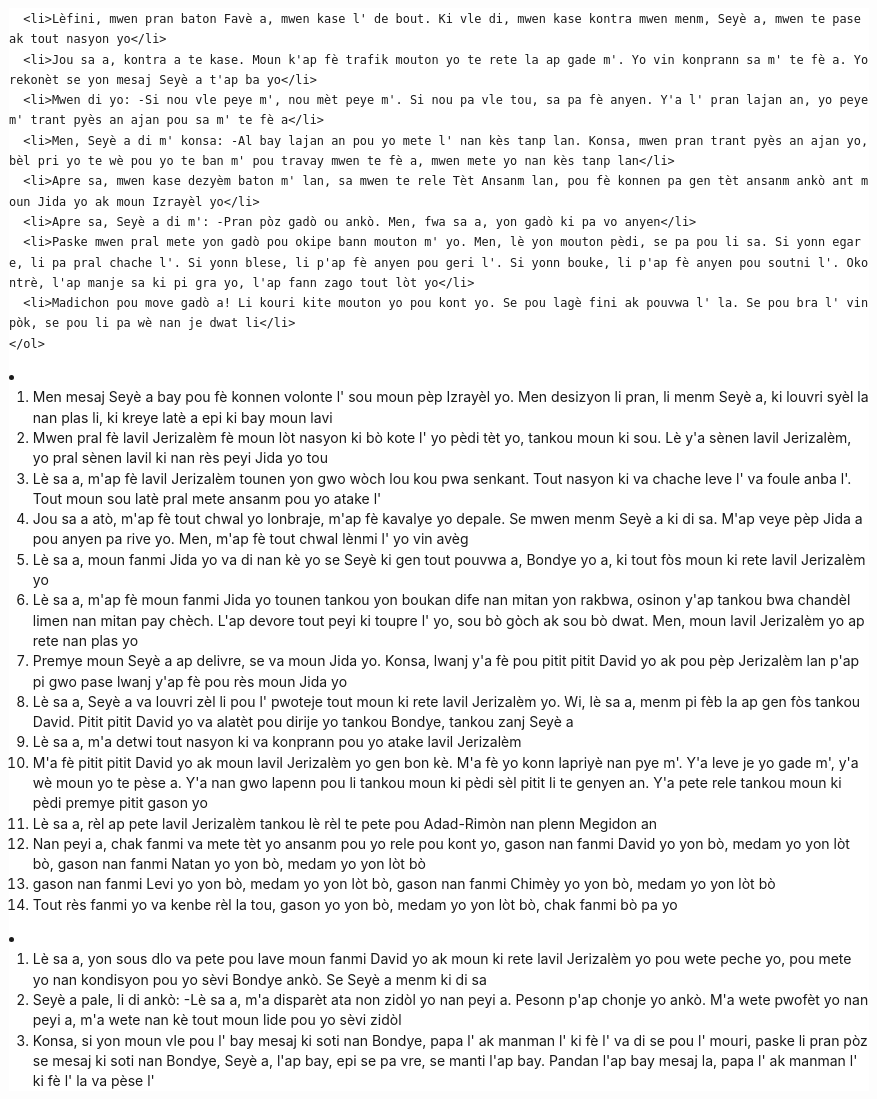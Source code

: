       <li>Lèfini, mwen pran baton Favè a, mwen kase l' de bout. Ki vle di, mwen kase kontra mwen menm, Seyè a, mwen te pase ak tout nasyon yo</li>
      <li>Jou sa a, kontra a te kase. Moun k'ap fè trafik mouton yo te rete la ap gade m'. Yo vin konprann sa m' te fè a. Yo rekonèt se yon mesaj Seyè a t'ap ba yo</li>
      <li>Mwen di yo: -Si nou vle peye m', nou mèt peye m'. Si nou pa vle tou, sa pa fè anyen. Y'a l' pran lajan an, yo peye m' trant pyès an ajan pou sa m' te fè a</li>
      <li>Men, Seyè a di m' konsa: -Al bay lajan an pou yo mete l' nan kès tanp lan. Konsa, mwen pran trant pyès an ajan yo, bèl pri yo te wè pou yo te ban m' pou travay mwen te fè a, mwen mete yo nan kès tanp lan</li>
      <li>Apre sa, mwen kase dezyèm baton m' lan, sa mwen te rele Tèt Ansanm lan, pou fè konnen pa gen tèt ansanm ankò ant moun Jida yo ak moun Izrayèl yo</li>
      <li>Apre sa, Seyè a di m': -Pran pòz gadò ou ankò. Men, fwa sa a, yon gadò ki pa vo anyen</li>
      <li>Paske mwen pral mete yon gadò pou okipe bann mouton m' yo. Men, lè yon mouton pèdi, se pa pou li sa. Si yonn egare, li pa pral chache l'. Si yonn blese, li p'ap fè anyen pou geri l'. Si yonn bouke, li p'ap fè anyen pou soutni l'. Okontrè, l'ap manje sa ki pi gra yo, l'ap fann zago tout lòt yo</li>
      <li>Madichon pou move gadò a! Li kouri kite mouton yo pou kont yo. Se pou lagè fini ak pouvwa l' la. Se pou bra l' vin pòk, se pou li pa wè nan je dwat li</li>
    </ol>
  </li>
  <li>
    <ol>
      <li>Men mesaj Seyè a bay pou fè konnen volonte l' sou moun pèp Izrayèl yo. Men desizyon li pran, li menm Seyè a, ki louvri syèl la nan plas li, ki kreye latè a epi ki bay moun lavi</li>
      <li>Mwen pral fè lavil Jerizalèm fè moun lòt nasyon ki bò kote l' yo pèdi tèt yo, tankou moun ki sou. Lè y'a sènen lavil Jerizalèm, yo pral sènen lavil ki nan rès peyi Jida yo tou</li>
      <li>Lè sa a, m'ap fè lavil Jerizalèm tounen yon gwo wòch lou kou pwa senkant. Tout nasyon ki va chache leve l' va foule anba l'. Tout moun sou latè pral mete ansanm pou yo atake l'</li>
      <li>Jou sa a atò, m'ap fè tout chwal yo lonbraje, m'ap fè kavalye yo depale. Se mwen menm Seyè a ki di sa. M'ap veye pèp Jida a pou anyen pa rive yo. Men, m'ap fè tout chwal lènmi l' yo vin avèg</li>
      <li>Lè sa a, moun fanmi Jida yo va di nan kè yo se Seyè ki gen tout pouvwa a, Bondye yo a, ki tout fòs moun ki rete lavil Jerizalèm yo</li>
      <li>Lè sa a, m'ap fè moun fanmi Jida yo tounen tankou yon boukan dife nan mitan yon rakbwa, osinon y'ap tankou bwa chandèl limen nan mitan pay chèch. L'ap devore tout peyi ki toupre l' yo, sou bò gòch ak sou bò dwat. Men, moun lavil Jerizalèm yo ap rete nan plas yo</li>
      <li>Premye moun Seyè a ap delivre, se va moun Jida yo. Konsa, lwanj y'a fè pou pitit pitit David yo ak pou pèp Jerizalèm lan p'ap pi gwo pase lwanj y'ap fè pou rès moun Jida yo</li>
      <li>Lè sa a, Seyè a va louvri zèl li pou l' pwoteje tout moun ki rete lavil Jerizalèm yo. Wi, lè sa a, menm pi fèb la ap gen fòs tankou David. Pitit pitit David yo va alatèt pou dirije yo tankou Bondye, tankou zanj Seyè a</li>
      <li>Lè sa a, m'a detwi tout nasyon ki va konprann pou yo atake lavil Jerizalèm</li>
      <li>M'a fè pitit pitit David yo ak moun lavil Jerizalèm yo gen bon kè. M'a fè yo konn lapriyè nan pye m'. Y'a leve je yo gade m', y'a wè moun yo te pèse a. Y'a nan gwo lapenn pou li tankou moun ki pèdi sèl pitit li te genyen an. Y'a pete rele tankou moun ki pèdi premye pitit gason yo</li>
      <li>Lè sa a, rèl ap pete lavil Jerizalèm tankou lè rèl te pete pou Adad-Rimòn nan plenn Megidon an</li>
      <li>Nan peyi a, chak fanmi va mete tèt yo ansanm pou yo rele pou kont yo, gason nan fanmi David yo yon bò, medam yo yon lòt bò, gason nan fanmi Natan yo yon bò, medam yo yon lòt bò</li>
      <li>gason nan fanmi Levi yo yon bò, medam yo yon lòt bò, gason nan fanmi Chimèy yo yon bò, medam yo yon lòt bò</li>
      <li>Tout rès fanmi yo va kenbe rèl la tou, gason yo yon bò, medam yo yon lòt bò, chak fanmi bò pa yo</li>
    </ol>
  </li>
  <li>
    <ol>
      <li>Lè sa a, yon sous dlo va pete pou lave moun fanmi David yo ak moun ki rete lavil Jerizalèm yo pou wete peche yo, pou mete yo nan kondisyon pou yo sèvi Bondye ankò. Se Seyè a menm ki di sa</li>
      <li>Seyè a pale, li di ankò: -Lè sa a, m'a disparèt ata non zidòl yo nan peyi a. Pesonn p'ap chonje yo ankò. M'a wete pwofèt yo nan peyi a, m'a wete nan kè tout moun lide pou yo sèvi zidòl</li>
      <li>Konsa, si yon moun vle pou l' bay mesaj ki soti nan Bondye, papa l' ak manman l' ki fè l' va di se pou l' mouri, paske li pran pòz se mesaj ki soti nan Bondye, Seyè a, l'ap bay, epi se pa vre, se manti l'ap bay. Pandan l'ap bay mesaj la, papa l' ak manman l' ki fè l' la va pèse l'</li>